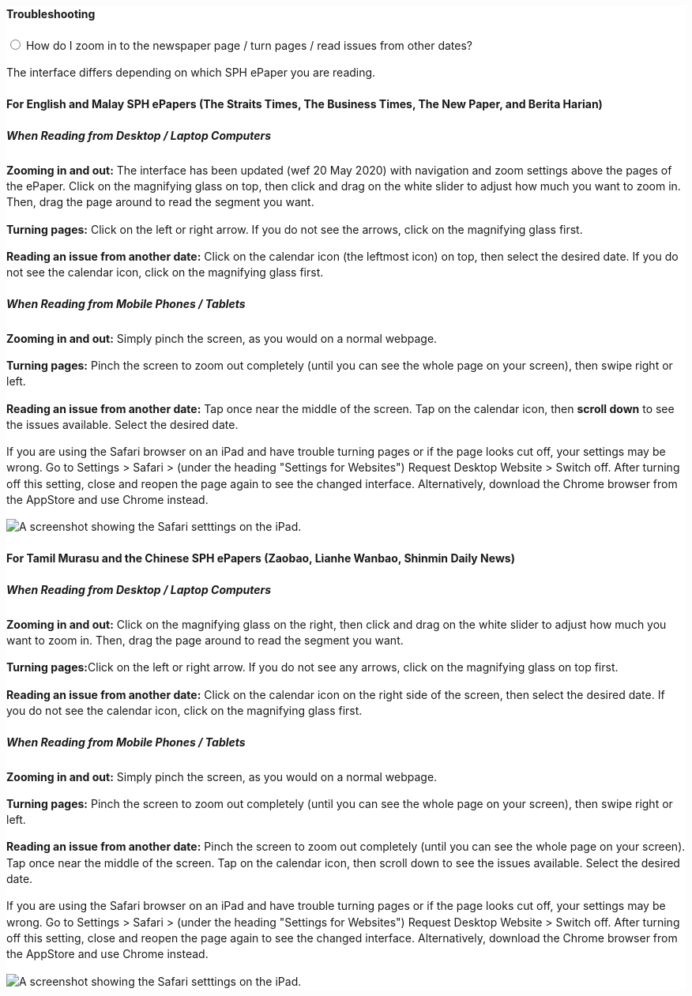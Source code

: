 </div>

<h4>Troubleshooting</h4>
<div class="acc-kontainer">

<div>
        <input type="radio" name="acc" id="sph2a">
        <label for="sph2a">How do I zoom in to the newspaper page / turn pages / read issues from other dates?</label>

 <div class="acc-body">
	<p>The interface differs depending on which SPH ePaper you are reading.</p>
	<h4>For English and Malay SPH ePapers (The Straits Times, The Business Times, The New Paper, and Berita Harian)</h4>
	<h5>When Reading from Desktop / Laptop Computers</h5>
	<p><b>Zooming in and out:</b> The interface has been updated (wef 20 May 2020) with navigation and zoom settings above the pages of the ePaper. Click on the magnifying glass on top, then click and drag on the white slider to adjust how much you want to zoom in. Then, drag the page around to read the segment you want. </p>
	<p><b>Turning pages:</b> Click on the left or right arrow. If you do not see the arrows, click on the magnifying glass first.</p>
	<p><b>Reading an issue from another date:</b> Click on the calendar icon (the leftmost icon) on top, then select the desired date. If you do not see the calendar icon, click on the magnifying glass first.</p> 
	<h5>When Reading from Mobile Phones / Tablets</h5>
	<p><b>Zooming in and out:</b> Simply pinch the screen, as you would on a normal webpage.</p>
	<p><b>Turning pages:</b> Pinch the screen to zoom out completely (until you can see the whole page on your screen), then swipe right or left.</p>
	<p><b>Reading an issue from another date:</b> Tap once near the middle of the screen. Tap on the calendar icon, then <b>scroll down</b> to see the issues available. Select the desired date.</p>
	<p class="end-note">If you are using the Safari browser on an iPad and have trouble turning pages or if the page looks cut off, your settings may be wrong. Go to Settings > Safari > (under the heading "Settings for Websites") Request Desktop Website > Switch off. After turning off this setting, close and reopen the page again to see the changed interface. Alternatively, download the Chrome browser from the AppStore and use Chrome instead.</p>
	<p><img src="/images/PressReaderSPH_SafariSettings.png" alt="A screenshot showing the Safari setttings on the iPad."></p>

<p><h4>For Tamil Murasu and the Chinese SPH ePapers (Zaobao, Lianhe Wanbao, Shinmin Daily News)</h4></p>
	<h5>When Reading from Desktop / Laptop Computers</h5>
		<p><b>Zooming in and out:</b> Click on the magnifying glass on the right, then click and drag on the white slider to adjust how much you want to zoom in. Then, drag the page around to read the segment you want.</p>
		<p><b>Turning pages:</b>Click on the left or right arrow. If you do not see any arrows, click on the magnifying glass on top first.</p>
		<p><b>Reading an issue from another date:</b> Click on the calendar icon on the right side of the screen, then select the desired date. If you do not see the calendar icon, click on the magnifying glass first. </p> 
	<h5>When Reading from Mobile Phones / Tablets</h5>
		<p><b>Zooming in and out:</b> Simply pinch the screen, as you would on a normal webpage.</p>
		<p><b>Turning pages:</b> Pinch the screen to zoom out completely (until you can see the whole page on your screen), then swipe right or left.</p>
		<p><b>Reading an issue from another date:</b> Pinch the screen to zoom out completely (until you can see the whole page on your screen). Tap once near the middle of the screen. Tap on the calendar icon, then scroll down to see the issues available. Select the desired date.</p>
	<p class="end-note">If you are using the Safari browser on an iPad and have trouble turning pages or if the page looks cut off, your settings may be wrong. Go to Settings > Safari > (under the heading "Settings for Websites") Request Desktop Website > Switch off. After turning off this setting, close and reopen the page again to see the changed interface. Alternatively, download the Chrome browser from the AppStore and use Chrome instead.</p>
	<p><img src="/images/PressReaderSPH_SafariSettings.png" alt="A screenshot showing the Safari setttings on the iPad."></p>

